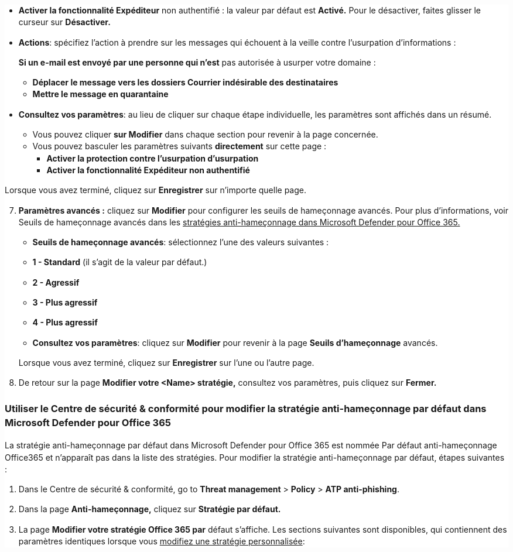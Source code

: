    - **Activer la fonctionnalité Expéditeur** non authentifié : la valeur par défaut est **Activé.** Pour le désactiver, faites glisser le curseur sur **Désactiver.**

   - **Actions**: spécifiez l’action à prendre sur les messages qui échouent à la veille contre l’usurpation d’informations :

     **Si un e-mail est envoyé par une personne qui n’est** pas autorisée à usurper votre domaine :

     - **Déplacer le message vers les dossiers Courrier indésirable des destinataires**
     - **Mettre le message en quarantaine**

   - **Consultez vos paramètres**: au lieu de cliquer sur chaque étape individuelle, les paramètres sont affichés dans un résumé.

     - Vous pouvez cliquer **sur Modifier** dans chaque section pour revenir à la page concernée.
     - Vous pouvez basculer les paramètres  suivants **directement** sur cette page :
       - **Activer la protection contre l’usurpation d’usurpation**
       - **Activer la fonctionnalité Expéditeur non authentifié**

   Lorsque vous avez terminé, cliquez sur **Enregistrer** sur n’importe quelle page.

7. **Paramètres avancés :** cliquez sur **Modifier** pour configurer les seuils de hameçonnage avancés. Pour plus d’informations, voir Seuils de hameçonnage avancés dans les [stratégies anti-hameçonnage dans Microsoft Defender pour Office 365.](set-up-anti-phishing-policies.md#advanced-phishing-thresholds-in-anti-phishing-policies-in-microsoft-defender-for-office-365)

   - **Seuils de hameçonnage avancés**: sélectionnez l’une des valeurs suivantes :

   - **1 - Standard** (il s’agit de la valeur par défaut.)
   - **2 - Agressif**
   - **3 - Plus agressif**
   - **4 - Plus agressif**

   - **Consultez vos paramètres**: cliquez sur **Modifier** pour revenir à la page **Seuils d’hameçonnage** avancés.

   Lorsque vous avez terminé, cliquez sur **Enregistrer** sur l’une ou l’autre page.

8. De retour sur la page **Modifier votre \<Name\> stratégie,** consultez vos paramètres, puis cliquez sur **Fermer.**

### <a name="use-the-security--compliance-center-to-modify-the-default-anti-phishing-policy-in-microsoft-defender-for-office-365"></a>Utiliser le Centre de sécurité & conformité pour modifier la stratégie anti-hameçonnage par défaut dans Microsoft Defender pour Office 365

La stratégie anti-hameçonnage par défaut dans Microsoft Defender pour Office 365 est nommée Par défaut anti-hameçonnage Office365 et n’apparaît pas dans la liste des stratégies. Pour modifier la stratégie anti-hameçonnage par défaut, étapes suivantes :

1. Dans le Centre de sécurité & conformité, go to **Threat management** \> **Policy** \> **ATP anti-phishing**.

2. Dans la page **Anti-hameçonnage,** cliquez sur **Stratégie par défaut.**

3. La page **Modifier votre stratégie Office 365 par** défaut s’affiche. Les sections suivantes sont disponibles, qui contiennent des paramètres identiques lorsque vous [modifiez une stratégie personnalisée](#use-the-security--compliance-center-to-modify-anti-phishing-policies-in-microsoft-defender-for-office-365):
